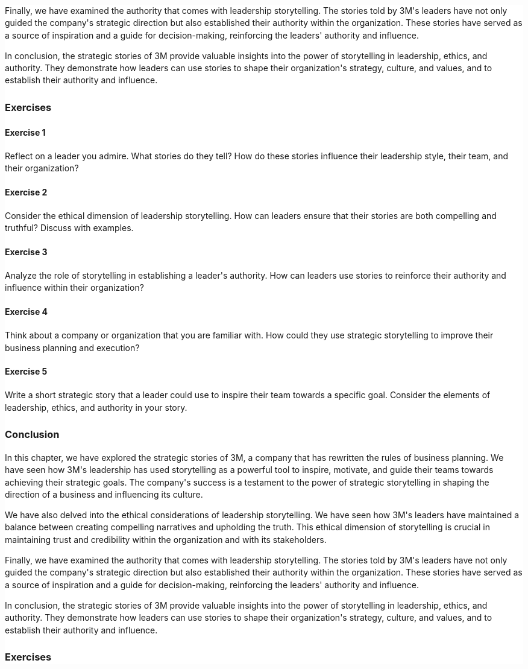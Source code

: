 Finally, we have examined the authority that comes with leadership storytelling. The stories told by 3M's leaders have not only guided the company's strategic direction but also established their authority within the organization. These stories have served as a source of inspiration and a guide for decision-making, reinforcing the leaders' authority and influence.

In conclusion, the strategic stories of 3M provide valuable insights into the power of storytelling in leadership, ethics, and authority. They demonstrate how leaders can use stories to shape their organization's strategy, culture, and values, and to establish their authority and influence.

### Exercises

#### Exercise 1
Reflect on a leader you admire. What stories do they tell? How do these stories influence their leadership style, their team, and their organization?

#### Exercise 2
Consider the ethical dimension of leadership storytelling. How can leaders ensure that their stories are both compelling and truthful? Discuss with examples.

#### Exercise 3
Analyze the role of storytelling in establishing a leader's authority. How can leaders use stories to reinforce their authority and influence within their organization?

#### Exercise 4
Think about a company or organization that you are familiar with. How could they use strategic storytelling to improve their business planning and execution?

#### Exercise 5
Write a short strategic story that a leader could use to inspire their team towards a specific goal. Consider the elements of leadership, ethics, and authority in your story.

### Conclusion

In this chapter, we have explored the strategic stories of 3M, a company that has rewritten the rules of business planning. We have seen how 3M's leadership has used storytelling as a powerful tool to inspire, motivate, and guide their teams towards achieving their strategic goals. The company's success is a testament to the power of strategic storytelling in shaping the direction of a business and influencing its culture.

We have also delved into the ethical considerations of leadership storytelling. We have seen how 3M's leaders have maintained a balance between creating compelling narratives and upholding the truth. This ethical dimension of storytelling is crucial in maintaining trust and credibility within the organization and with its stakeholders.

Finally, we have examined the authority that comes with leadership storytelling. The stories told by 3M's leaders have not only guided the company's strategic direction but also established their authority within the organization. These stories have served as a source of inspiration and a guide for decision-making, reinforcing the leaders' authority and influence.

In conclusion, the strategic stories of 3M provide valuable insights into the power of storytelling in leadership, ethics, and authority. They demonstrate how leaders can use stories to shape their organization's strategy, culture, and values, and to establish their authority and influence.

### Exercises
